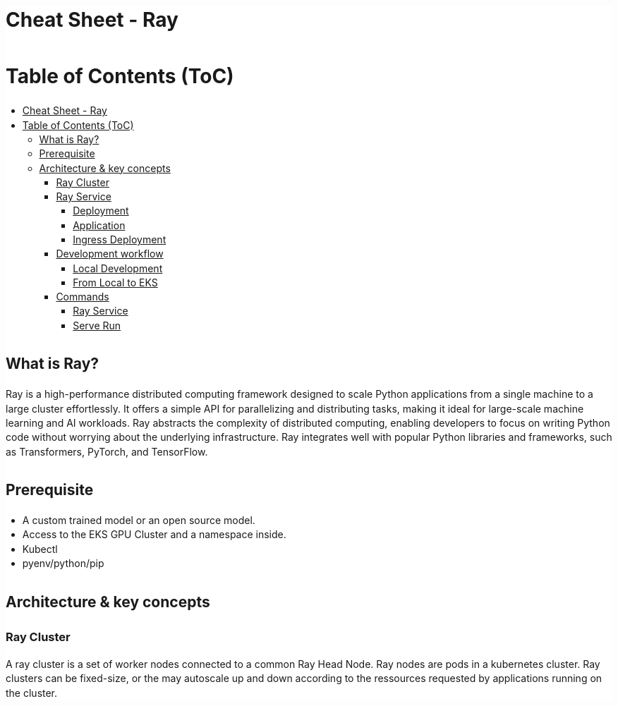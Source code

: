 # Cheat Sheet - Ray

# Table of Contents (ToC)
- [Cheat Sheet - Ray](#cheat-sheet---ray)
- [Table of Contents (ToC)](#table-of-contents-toc)
  - [What is Ray?](#what-is-ray)
  - [Prerequisite](#prerequisite)
  - [Architecture \& key concepts](#architecture--key-concepts)
    - [Ray Cluster](#ray-cluster)
    - [Ray Service](#ray-service)
      - [Deployment](#deployment)
      - [Application](#application)
      - [Ingress Deployment](#ingress-deployment)
    - [Development workflow](#development-workflow)
      - [Local Development](#local-development)
      - [From Local to EKS](#from-local-to-eks)
    - [Commands](#commands)
      - [Ray Service](#ray-service-1)
      - [Serve Run](#serve-run)

## What is Ray?

Ray is a high-performance distributed computing framework designed to scale Python applications from a single machine to a large cluster effortlessly. It offers a simple API for parallelizing and distributing tasks, making it ideal for large-scale machine learning and AI workloads. Ray abstracts the complexity of distributed computing, enabling developers to focus on writing Python code without worrying about the underlying infrastructure. Ray integrates well with popular Python libraries and frameworks, such as Transformers, PyTorch, and TensorFlow.

## Prerequisite

- A custom trained model or an open source model.
- Access to the EKS GPU Cluster and a namespace inside. 
- Kubectl
- pyenv/python/pip

## Architecture & key concepts

### Ray Cluster

A ray cluster is a set of worker nodes connected to a common Ray Head Node. Ray nodes are pods in a kubernetes cluster. Ray clusters can be fixed-size, or the may autoscale up and down according to the ressources requested by applications running on the cluster. 
